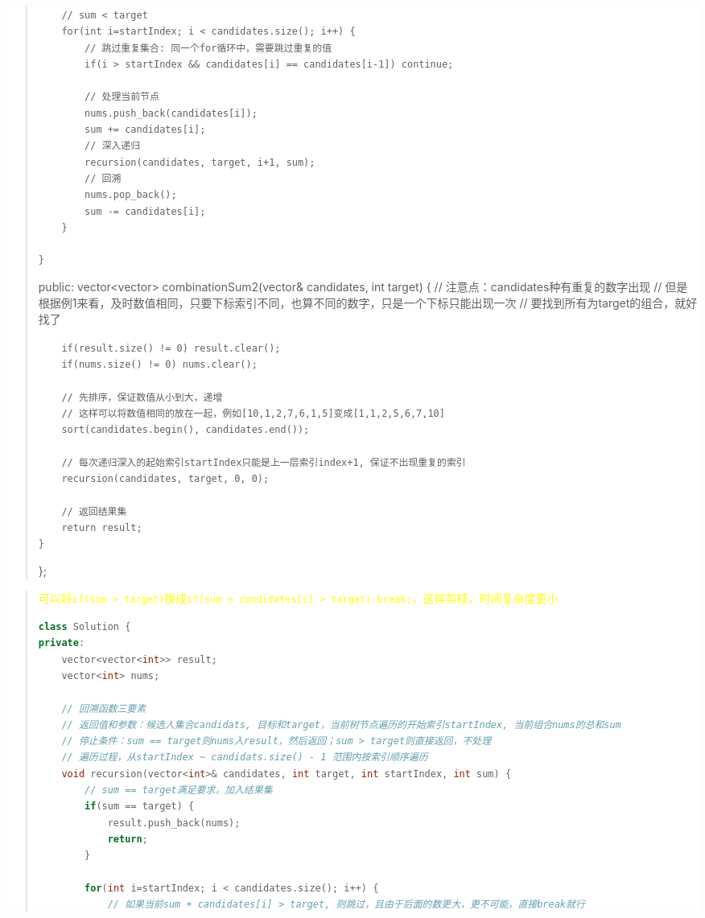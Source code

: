 >         // sum < target
>         for(int i=startIndex; i < candidates.size(); i++) {
>             // 跳过重复集合: 同一个for循环中，需要跳过重复的值
>             if(i > startIndex && candidates[i] == candidates[i-1]) continue;
> 
>             // 处理当前节点
>             nums.push_back(candidates[i]);
>             sum += candidates[i];
>             // 深入递归
>             recursion(candidates, target, i+1, sum);
>             // 回溯
>             nums.pop_back();
>             sum -= candidates[i];            
>         }
> 
>     }
> 
> public:
>     vector<vector<int>> combinationSum2(vector<int>& candidates, int target) {
>         // 注意点：candidates种有重复的数字出现
>         // 但是根据例1来看，及时数值相同，只要下标索引不同，也算不同的数字，只是一个下标只能出现一次
>         // 要找到所有为target的组合，就好找了
>         
>         if(result.size() != 0) result.clear();
>         if(nums.size() != 0) nums.clear();
> 
>         // 先排序，保证数值从小到大，递增
>         // 这样可以将数值相同的放在一起，例如[10,1,2,7,6,1,5]变成[1,1,2,5,6,7,10]
>         sort(candidates.begin(), candidates.end());
> 
>         // 每次递归深入的起始索引startIndex只能是上一层索引index+1, 保证不出现重复的索引
>         recursion(candidates, target, 0, 0);
> 
>         // 返回结果集
>         return result;
>     }
> }; 
> ```
> 


>
> <font color="yellow">可以将`if(sum > target)`换成`if(sum + candidates[i] > target) break;`，这样剪枝，时间复杂度更小</font>
>
> ```c++
> class Solution {
> private:
>     vector<vector<int>> result;
>     vector<int> nums;
>     
>     // 回溯函数三要素
>     // 返回值和参数：候选人集合candidats, 目标和target，当前树节点遍历的开始索引startIndex, 当前组合nums的总和sum
>     // 停止条件：sum == target则nums入result，然后返回；sum > target则直接返回，不处理
>     // 遍历过程，从startIndex ~ candidats.size() - 1 范围内按索引顺序遍历
>     void recursion(vector<int>& candidates, int target, int startIndex, int sum) {
>         // sum == target满足要求，加入结果集
>         if(sum == target) {
>             result.push_back(nums);
>             return;
>         }
> 
>         for(int i=startIndex; i < candidates.size(); i++) {
>             // 如果当前sum + candidates[i] > target, 则跳过，且由于后面的数更大，更不可能，直接break就行